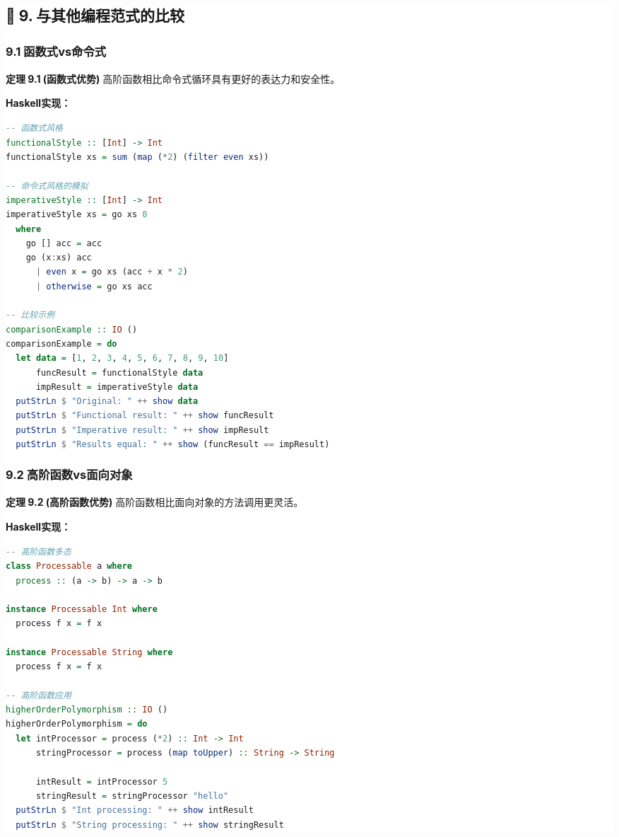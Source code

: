 ## 🔗 9. 与其他编程范式的比较

### 9.1 函数式vs命令式

**定理 9.1 (函数式优势)**
高阶函数相比命令式循环具有更好的表达力和安全性。

**Haskell实现：**

```haskell
-- 函数式风格
functionalStyle :: [Int] -> Int
functionalStyle xs = sum (map (*2) (filter even xs))

-- 命令式风格的模拟
imperativeStyle :: [Int] -> Int
imperativeStyle xs = go xs 0
  where
    go [] acc = acc
    go (x:xs) acc
      | even x = go xs (acc + x * 2)
      | otherwise = go xs acc

-- 比较示例
comparisonExample :: IO ()
comparisonExample = do
  let data = [1, 2, 3, 4, 5, 6, 7, 8, 9, 10]
      funcResult = functionalStyle data
      impResult = imperativeStyle data
  putStrLn $ "Original: " ++ show data
  putStrLn $ "Functional result: " ++ show funcResult
  putStrLn $ "Imperative result: " ++ show impResult
  putStrLn $ "Results equal: " ++ show (funcResult == impResult)
```

### 9.2 高阶函数vs面向对象

**定理 9.2 (高阶函数优势)**
高阶函数相比面向对象的方法调用更灵活。

**Haskell实现：**

```haskell
-- 高阶函数多态
class Processable a where
  process :: (a -> b) -> a -> b

instance Processable Int where
  process f x = f x

instance Processable String where
  process f x = f x

-- 高阶函数应用
higherOrderPolymorphism :: IO ()
higherOrderPolymorphism = do
  let intProcessor = process (*2) :: Int -> Int
      stringProcessor = process (map toUpper) :: String -> String
      
      intResult = intProcessor 5
      stringResult = stringProcessor "hello"
  putStrLn $ "Int processing: " ++ show intResult
  putStrLn $ "String processing: " ++ show stringResult
```
